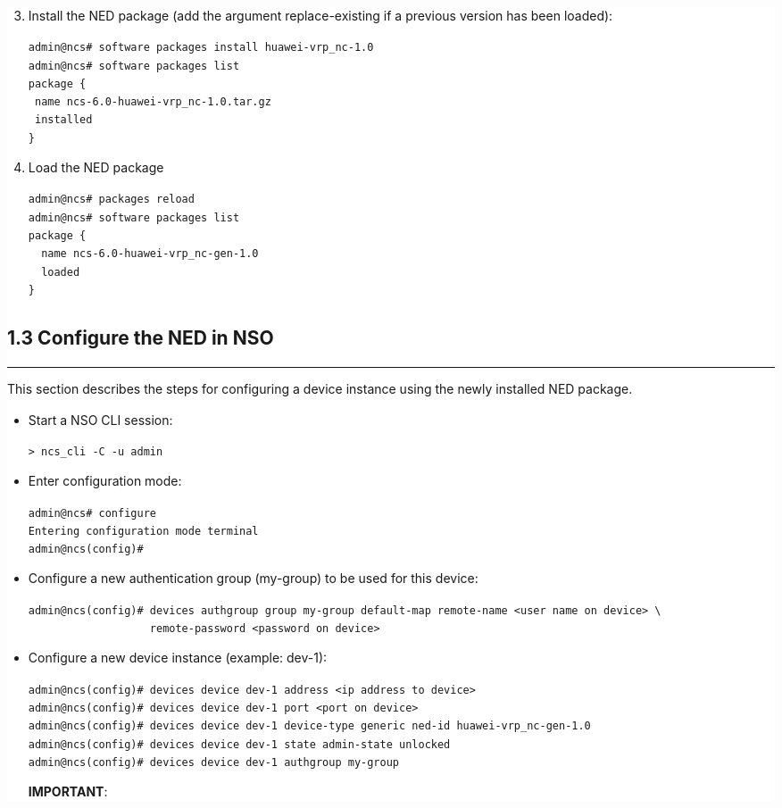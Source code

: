   3. Install the NED package (add the argument replace-existing if a previous version has been loaded):

     ```
     admin@ncs# software packages install huawei-vrp_nc-1.0
     admin@ncs# software packages list
     package {
      name ncs-6.0-huawei-vrp_nc-1.0.tar.gz
      installed
     }
     ```

  4. Load the NED package

     ```
     admin@ncs# packages reload
     admin@ncs# software packages list
     package {
       name ncs-6.0-huawei-vrp_nc-gen-1.0
       loaded
     }
     ```


## 1.3 Configure the NED in NSO
-------------------------------

  This section describes the steps for configuring a device instance
  using the newly installed NED package.

  - Start a NSO CLI session:

    ```
    > ncs_cli -C -u admin
    ```

  - Enter configuration mode:

    ```
    admin@ncs# configure
    Entering configuration mode terminal
    admin@ncs(config)#
    ```

  - Configure a new authentication group (my-group) to be used for this device:

    ```
    admin@ncs(config)# devices authgroup group my-group default-map remote-name <user name on device> \
                       remote-password <password on device>
    ```

  - Configure a new device instance (example: dev-1):

    ```
    admin@ncs(config)# devices device dev-1 address <ip address to device>
    admin@ncs(config)# devices device dev-1 port <port on device>
    admin@ncs(config)# devices device dev-1 device-type generic ned-id huawei-vrp_nc-gen-1.0
    admin@ncs(config)# devices device dev-1 state admin-state unlocked
    admin@ncs(config)# devices device dev-1 authgroup my-group
    ```
    **IMPORTANT**:
